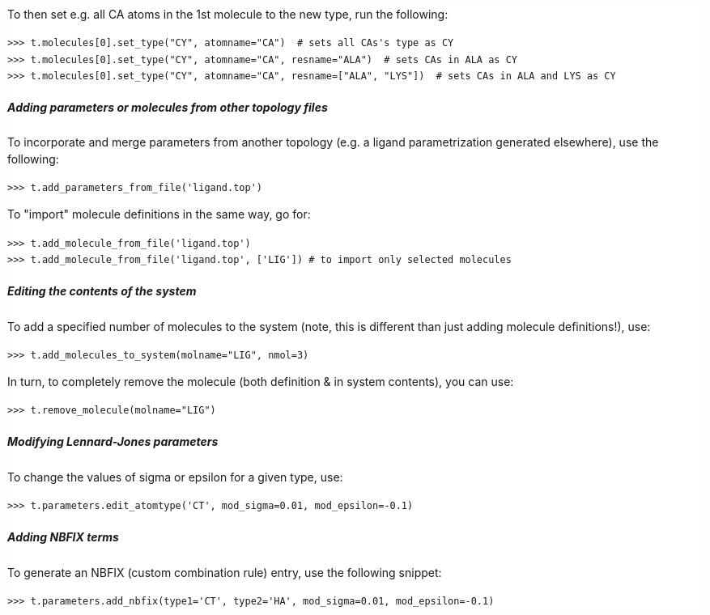 To then set e.g. all CA atoms in the 1st molecule to the new type, run the following:

```
>>> t.molecules[0].set_type("CY", atomname="CA")  # sets all CAs's type as CY
>>> t.molecules[0].set_type("CY", atomname="CA", resname="ALA")  # sets CAs in ALA as CY
>>> t.molecules[0].set_type("CY", atomname="CA", resname=["ALA", "LYS"])  # sets CAs in ALA and LYS as CY
```

##### Adding parameters or molecules from other topology files
<a name="adding-external-params"/>

To incorporate and merge parameters from another topology (e.g. a ligand parametrization
generated elsewhere), use the following:

```
>>> t.add_parameters_from_file('ligand.top')
```

To "import" molecule definitions in the same way, go for:

```
>>> t.add_molecule_from_file('ligand.top')
>>> t.add_molecule_from_file('ligand.top', ['LIG']) # to import only selected molecules
```

##### Editing the contents of the system
<a name="editing-contents-system"/>

To add a specified number of molecules to the system (note, this is different than 
just adding molecule definitions!), use:
 
```
>>> t.add_molecules_to_system(molname="LIG", nmol=3)
```
In turn, to completely remove the molecule (both definition & in system contents),
you can use:

```
>>> t.remove_molecule(molname="LIG")
```

##### Modifying Lennard-Jones parameters
<a name="modifying-lj-terms"/>

To change the values of sigma or epsilon for a given type, use:

```
>>> t.parameters.edit_atomtype('CT', mod_sigma=0.01, mod_epsilon=-0.1)
```

##### Adding NBFIX terms
<a name="adding-nbfix-terms"/>

To generate an NBFIX (custom combination rule) entry, use the following snippet:

```
>>> t.parameters.add_nbfix(type1='CT', type2='HA', mod_sigma=0.01, mod_epsilon=-0.1)
```
